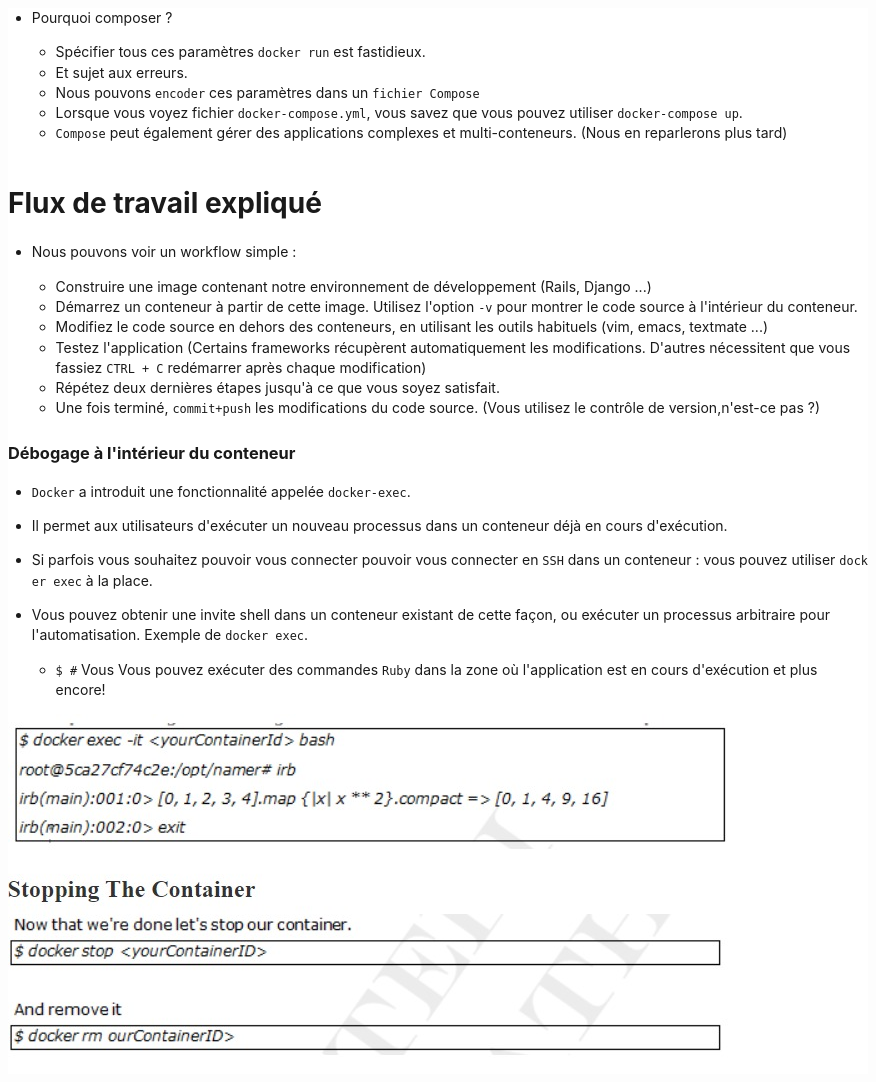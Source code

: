 + Pourquoi composer ?

  + Spécifier tous ces paramètres `docker run` est fastidieux.
  + Et sujet aux erreurs.
  + Nous pouvons `encoder` ces paramètres dans un `fichier Compose`
  + Lorsque vous voyez fichier `docker-compose.yml`, vous savez que vous pouvez utiliser `docker-compose up`.
  + `Compose` peut également gérer des applications complexes et multi-conteneurs. (Nous en reparlerons plus tard)

# Flux de travail expliqué

+ Nous pouvons voir un workflow simple :

  + Construire une image contenant notre environnement de développement (Rails, Django ...)
  + Démarrez un conteneur à partir de cette image. Utilisez l'option `-v` pour montrer le code source à l'intérieur du conteneur.
  + Modifiez le code source en dehors des conteneurs, en utilisant les outils habituels (vim, emacs, textmate ...)
  + Testez l'application (Certains frameworks récupèrent automatiquement les modifications. D'autres nécessitent que vous fassiez `CTRL + C` redémarrer après chaque modification)
  + Répétez deux dernières étapes jusqu'à ce que vous soyez satisfait.
  + Une fois terminé, `commit+push` les modifications du code source. (Vous utilisez le contrôle de version,n'est-ce pas ?)

### Débogage à l'intérieur du conteneur 

+ `Docker` a introduit une fonctionnalité appelée `docker-exec`.
+ Il permet aux utilisateurs d'exécuter un nouveau processus dans un conteneur déjà en cours d'exécution.
+ Si parfois vous souhaitez pouvoir vous connecter pouvoir vous connecter en `SSH` dans un conteneur : vous pouvez utiliser `docker exec` à la place.
+ Vous pouvez obtenir une invite shell dans un conteneur existant de cette façon, ou exécuter un processus arbitraire pour l'automatisation. Exemple de `docker exec`.

  + `$ #` Vous Vous pouvez exécuter des commandes `Ruby` dans la zone où l'application est en cours d'exécution et plus encore!

![Alt Text](images/image113.jpeg)
